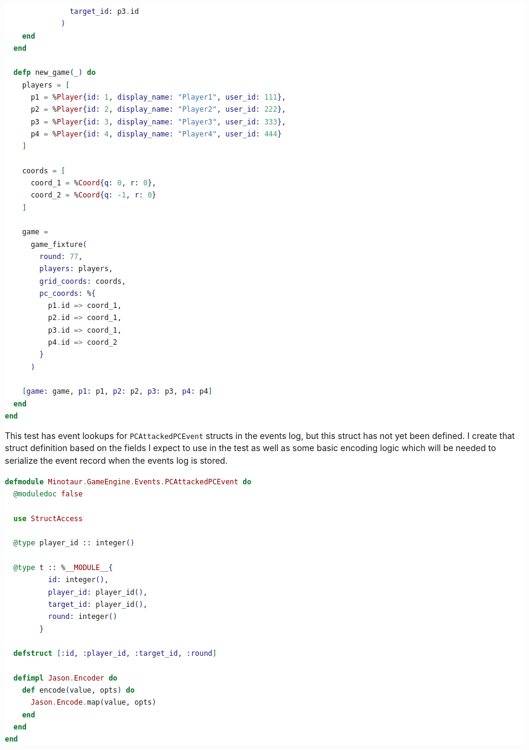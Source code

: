 ```ex
               target_id: p3.id
             )
    end
  end

  defp new_game(_) do
    players = [
      p1 = %Player{id: 1, display_name: "Player1", user_id: 111},
      p2 = %Player{id: 2, display_name: "Player2", user_id: 222},
      p3 = %Player{id: 3, display_name: "Player3", user_id: 333},
      p4 = %Player{id: 4, display_name: "Player4", user_id: 444}
    ]

    coords = [
      coord_1 = %Coord{q: 0, r: 0},
      coord_2 = %Coord{q: -1, r: 0}
    ]

    game =
      game_fixture(
        round: 77,
        players: players,
        grid_coords: coords,
        pc_coords: %{
          p1.id => coord_1,
          p2.id => coord_1,
          p3.id => coord_1,
          p4.id => coord_2
        }
      )

    [game: game, p1: p1, p2: p2, p3: p3, p4: p4]
  end
end
```

This test has event lookups for `PCAttackedPCEvent` structs in the events log, but this struct has not yet been defined.
I create that struct definition based on the fields I expect to use in the test as well as some basic encoding logic which will be needed to serialize the event record when the events log is stored.

```ex
defmodule Minotaur.GameEngine.Events.PCAttackedPCEvent do
  @moduledoc false

  use StructAccess

  @type player_id :: integer()

  @type t :: %__MODULE__{
          id: integer(),
          player_id: player_id(),
          target_id: player_id(),
          round: integer()
        }

  defstruct [:id, :player_id, :target_id, :round]

  defimpl Jason.Encoder do
    def encode(value, opts) do
      Jason.Encode.map(value, opts)
    end
  end
end
```